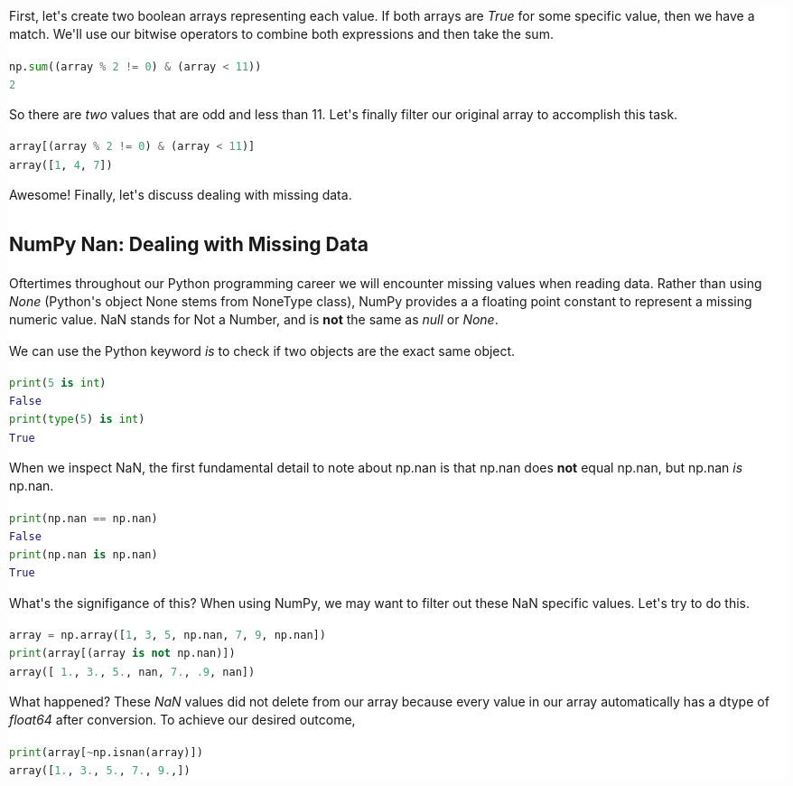 First, let's create two boolean arrays representing each value. If both arrays are *True* for some specific value, then we have a match. We'll use our bitwise operators to combine both expressions and then take the sum. 

```python 
np.sum((array % 2 != 0) & (array < 11))
2
```

So there are *two* values that are odd and less than 11. Let's finally filter our original array to accomplish this task.

```python
array[(array % 2 != 0) & (array < 11)]
array([1, 4, 7])
```

Awesome! Finally, let's discuss dealing with missing data.

## NumPy Nan: Dealing with Missing Data

Oftertimes throughout our Python programming career we will encounter missing values when reading data. Rather than using *None* (Python's object None stems from NoneType class), NumPy provides a a floating point constant to represent a missing numeric value. NaN stands for Not a Number, and is **not** the same as *null* or *None*.

We can use the Python keyword *is* to check if two objects are the exact same object. 

```python 
print(5 is int)
False
print(type(5) is int)
True
```

When we inspect NaN, the first fundamental detail to note about np.nan is that np.nan does **not** equal np.nan, but np.nan *is* np.nan.

```python
print(np.nan == np.nan)
False
print(np.nan is np.nan)
True
```

What's the signifigance of this? When using NumPy, we may want to filter out these NaN specific values. Let's try to do this.

```python
array = np.array([1, 3, 5, np.nan, 7, 9, np.nan])
print(array[(array is not np.nan)])
array([ 1., 3., 5., nan, 7., .9, nan])
```

What happened? These *NaN* values did not delete from our array because every value in our array automatically has a dtype of *float64* after conversion. To achieve our desired outcome, 

```python 
print(array[~np.isnan(array)])
array([1., 3., 5., 7., 9.,])
```
